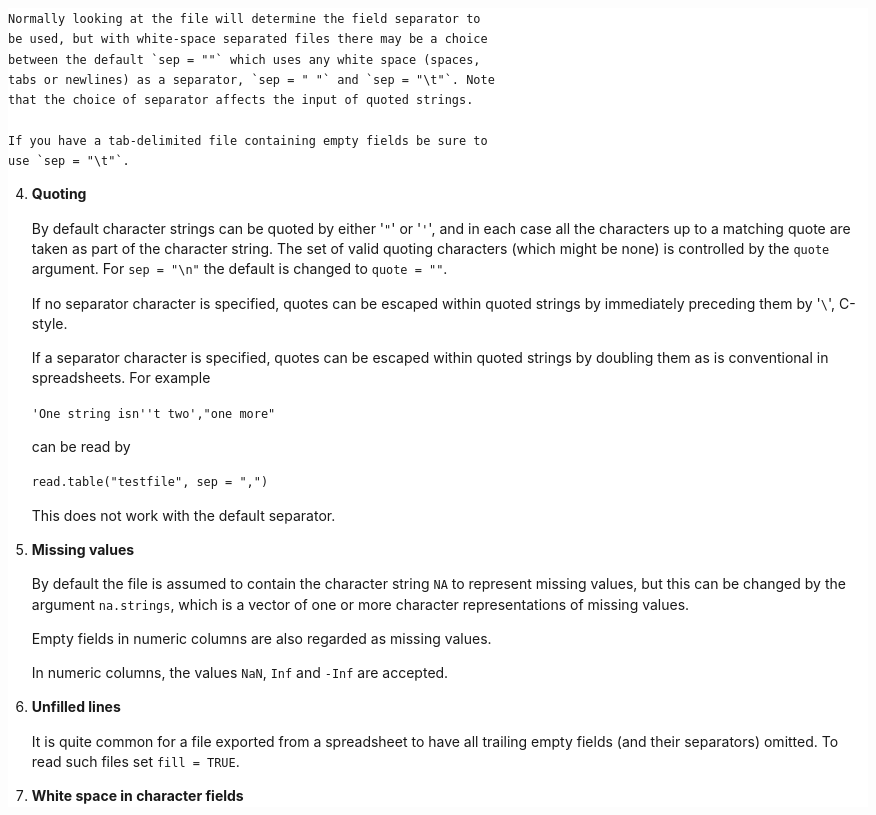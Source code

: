     Normally looking at the file will determine the field separator to
    be used, but with white-space separated files there may be a choice
    between the default `sep = ""` which uses any white space (spaces,
    tabs or newlines) as a separator, `sep = " "` and `sep = "\t"`. Note
    that the choice of separator affects the input of quoted strings.

    If you have a tab-delimited file containing empty fields be sure to
    use `sep = "\t"`.

4.  **Quoting** 

    By default character strings can be quoted by either '`"`'
    or '`'`', and in each case all the characters up to a
    matching quote are taken as part of the character string. The set of
    valid quoting characters (which might be none) is controlled by the
    `quote` argument. For `sep = "\n"` the default is changed to
    `quote = ""`.

    If no separator character is specified, quotes can be escaped within
    quoted strings by immediately preceding them by '`\`',
    C-style.

    If a separator character is specified, quotes can be escaped within
    quoted strings by doubling them as is conventional in spreadsheets.
    For example

     
    ``` 
    'One string isn''t two',"one more"
    ```
    

    can be read by

     
    ``` 
    read.table("testfile", sep = ",")
    ```
    

    This does not work with the default separator.

5.  **Missing values** 

    By default the file is assumed to contain the character string `NA`
    to represent missing values, but this can be changed by the argument
    `na.strings`, which is a vector of one or more character
    representations of missing values.

    Empty fields in numeric columns are also regarded as missing values.

    In numeric columns, the values `NaN`, `Inf` and `-Inf` are accepted.

6.  **Unfilled lines**

    It is quite common for a file exported from a spreadsheet to have
    all trailing empty fields (and their separators) omitted. To read
    such files set `fill = TRUE`.

7.  **White space in character fields**
